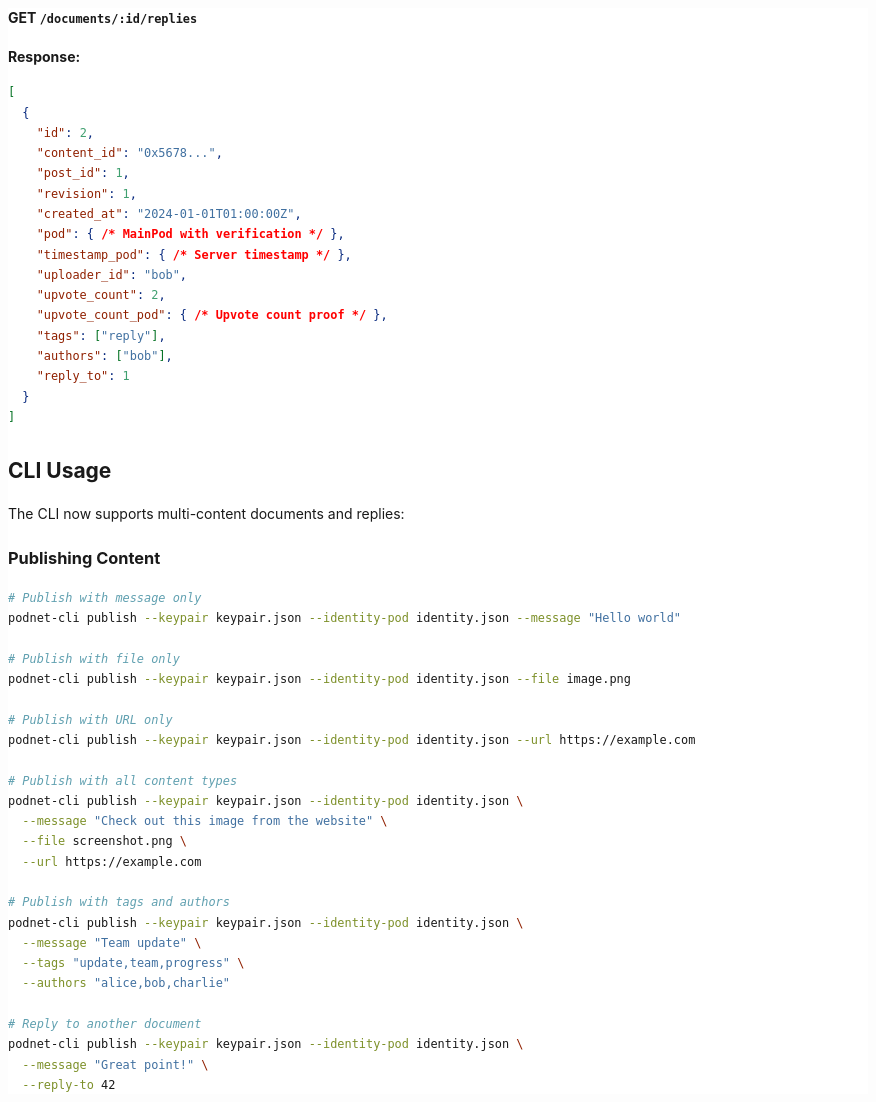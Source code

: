 #### GET `/documents/:id/replies`
**Response:**
```json
[
  {
    "id": 2,
    "content_id": "0x5678...",
    "post_id": 1,
    "revision": 1,
    "created_at": "2024-01-01T01:00:00Z",
    "pod": { /* MainPod with verification */ },
    "timestamp_pod": { /* Server timestamp */ },
    "uploader_id": "bob",
    "upvote_count": 2,
    "upvote_count_pod": { /* Upvote count proof */ },
    "tags": ["reply"],
    "authors": ["bob"],
    "reply_to": 1
  }
]
```

## CLI Usage

The CLI now supports multi-content documents and replies:

### Publishing Content
```bash
# Publish with message only
podnet-cli publish --keypair keypair.json --identity-pod identity.json --message "Hello world"

# Publish with file only
podnet-cli publish --keypair keypair.json --identity-pod identity.json --file image.png

# Publish with URL only
podnet-cli publish --keypair keypair.json --identity-pod identity.json --url https://example.com

# Publish with all content types
podnet-cli publish --keypair keypair.json --identity-pod identity.json \
  --message "Check out this image from the website" \
  --file screenshot.png \
  --url https://example.com

# Publish with tags and authors
podnet-cli publish --keypair keypair.json --identity-pod identity.json \
  --message "Team update" \
  --tags "update,team,progress" \
  --authors "alice,bob,charlie"

# Reply to another document
podnet-cli publish --keypair keypair.json --identity-pod identity.json \
  --message "Great point!" \
  --reply-to 42
```
